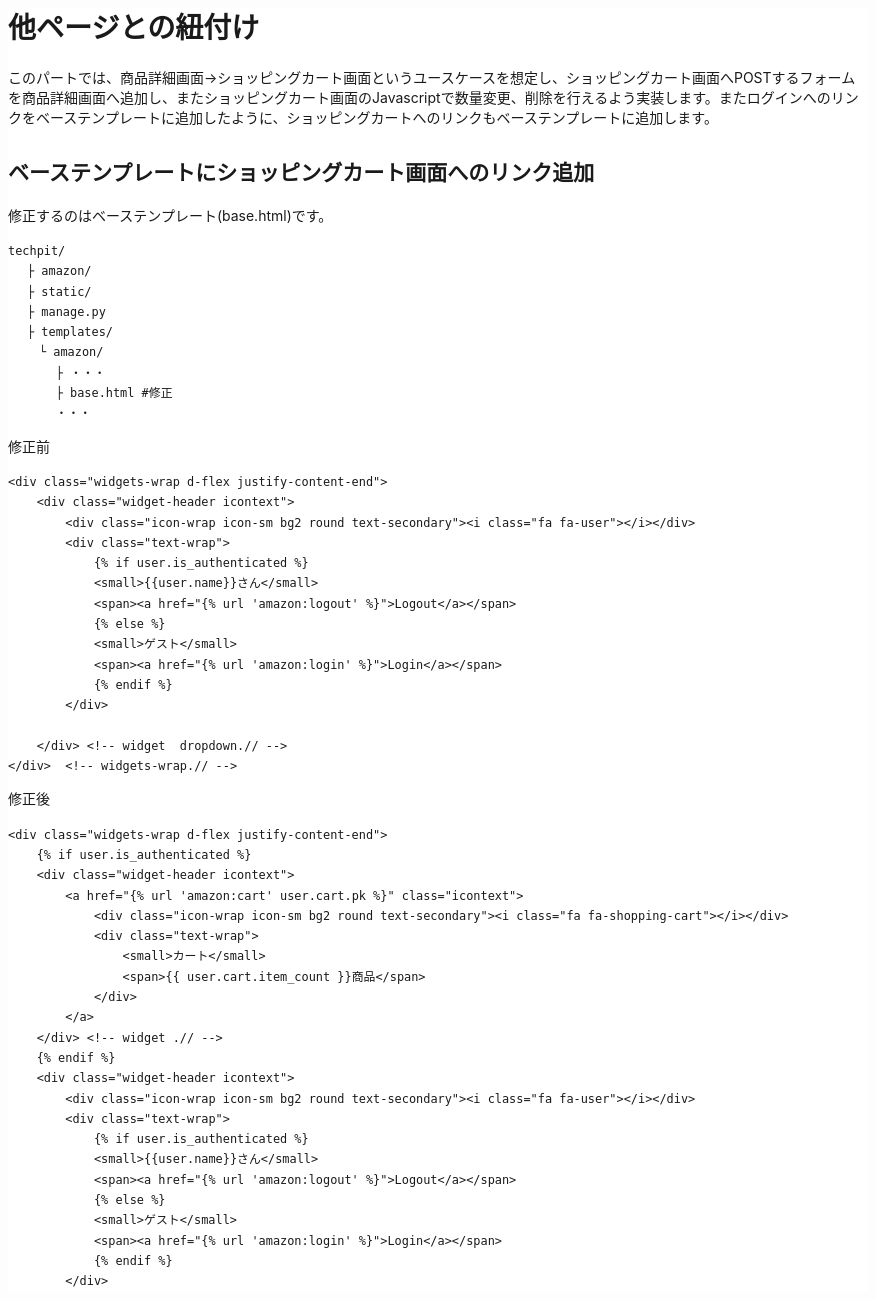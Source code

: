 # 他ページとの紐付け
このパートでは、商品詳細画面→ショッピングカート画面というユースケースを想定し、ショッピングカート画面へPOSTするフォームを商品詳細画面へ追加し、またショッピングカート画面のJavascriptで数量変更、削除を行えるよう実装します。またログインへのリンクをベーステンプレートに追加したように、ショッピングカートへのリンクもベーステンプレートに追加します。

## ベーステンプレートにショッピングカート画面へのリンク追加
修正するのはベーステンプレート(base.html)です。
```
techpit/
　 ├ amazon/
　 ├ static/
　 ├ manage.py
　 ├ templates/ 
 　　└ amazon/ 
    　 ├ ・・・
　     ├ base.html #修正
　　　　・・・
```

修正前
```
<div class="widgets-wrap d-flex justify-content-end">
    <div class="widget-header icontext">
        <div class="icon-wrap icon-sm bg2 round text-secondary"><i class="fa fa-user"></i></div>
        <div class="text-wrap">
            {% if user.is_authenticated %}
            <small>{{user.name}}さん</small>
            <span><a href="{% url 'amazon:logout' %}">Logout</a></span>
            {% else %}
            <small>ゲスト</small>
            <span><a href="{% url 'amazon:login' %}">Login</a></span>
            {% endif %}
        </div>
    
    </div> <!-- widget  dropdown.// -->
</div>	<!-- widgets-wrap.// -->	
```

修正後
```
<div class="widgets-wrap d-flex justify-content-end">
    {% if user.is_authenticated %}
    <div class="widget-header icontext">
        <a href="{% url 'amazon:cart' user.cart.pk %}" class="icontext">
            <div class="icon-wrap icon-sm bg2 round text-secondary"><i class="fa fa-shopping-cart"></i></div>
            <div class="text-wrap">
                <small>カート</small>
                <span>{{ user.cart.item_count }}商品</span>
            </div>
        </a>
    </div> <!-- widget .// -->
    {% endif %}
    <div class="widget-header icontext">
        <div class="icon-wrap icon-sm bg2 round text-secondary"><i class="fa fa-user"></i></div>
        <div class="text-wrap">
            {% if user.is_authenticated %}
            <small>{{user.name}}さん</small>
            <span><a href="{% url 'amazon:logout' %}">Logout</a></span>
            {% else %}
            <small>ゲスト</small>
            <span><a href="{% url 'amazon:login' %}">Login</a></span>
            {% endif %}
        </div>
```